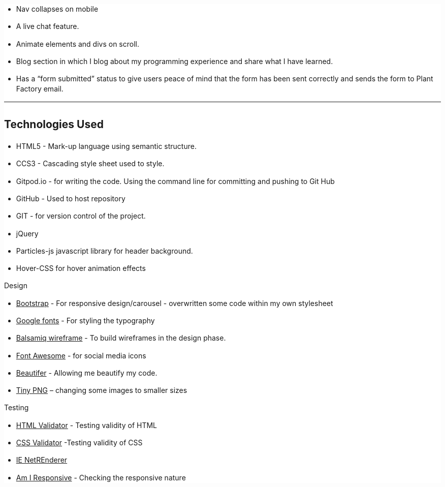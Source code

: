  

* Nav collapses on mobile 

* A live chat feature. 

* Animate elements and divs on scroll. 

* Blog section in which I blog about my programming experience and share what I have learned. 

* Has a “form submitted” status to give users peace of mind that the form has been sent correctly and sends the form to Plant Factory email.     

  

*** 

  

## Technologies Used  

  

* HTML5 - Mark-up language using semantic structure. 

* CCS3 - Cascading style sheet used to style. 

* Gitpod.io - for writing the code. Using the command line for committing and pushing to Git Hub 

* GitHub - Used to host repository  

* GIT - for version control of the project. 

* jQuery 

* Particles-js javascript library for header background. 

* Hover-CSS for hover animation effects 

  

Design  

* [Bootstrap](https://getbootstrap.com/) - For responsive design/carousel - overwritten some code within my own stylesheet 

* [Google fonts](https://fonts.google.com/) - For styling the typography 

* [Balsamiq wireframe](https://balsamiq.com/) - To build wireframes in the design phase.  

* [Font Awesome](https://fontawesome.com/) - for social media icons 

* [Beautifer](https://beautifier.io/) - Allowing me beautify my code. 

* [Tiny PNG](https://tinypng.com/) – changing some images to smaller sizes 

  

Testing  

* [HTML Validator](https://validator.w3.org/) - Testing validity of HTML 

* [CSS Validator](https://validator.w3.org/) -Testing validity of CSS 

* [IE NetREnderer](https://netrenderer.com/index.php) 

* [Am I Responsive](http://ami.responsivedesign.is/#) - Checking the responsive nature 
